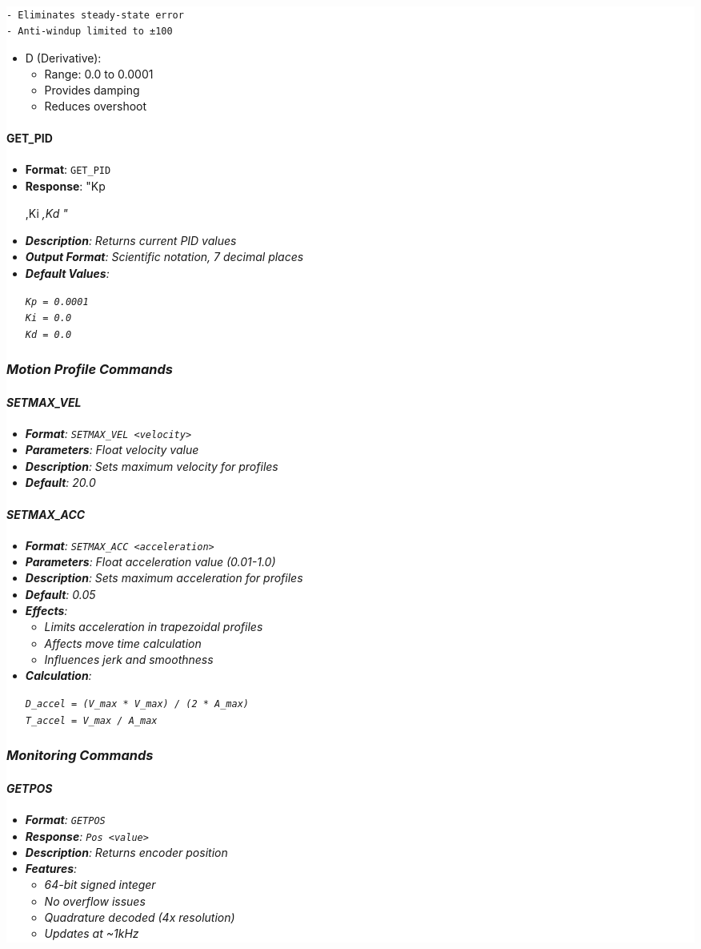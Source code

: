     - Eliminates steady-state error
    - Anti-windup limited to ±100
  - D (Derivative):
    - Range: 0.0 to 0.0001
    - Provides damping
    - Reduces overshoot

#### GET_PID
- **Format**: `GET_PID`
- **Response**: "Kp <p>,Ki <i>,Kd <d>"
- **Description**: Returns current PID values
- **Output Format**: Scientific notation, 7 decimal places
- **Default Values**:
  ```
  Kp = 0.0001
  Ki = 0.0
  Kd = 0.0
  ```

### Motion Profile Commands

#### SETMAX_VEL
- **Format**: `SETMAX_VEL <velocity>`
- **Parameters**: Float velocity value
- **Description**: Sets maximum velocity for profiles
- **Default**: 20.0

#### SETMAX_ACC
- **Format**: `SETMAX_ACC <acceleration>`
- **Parameters**: Float acceleration value (0.01-1.0)
- **Description**: Sets maximum acceleration for profiles
- **Default**: 0.05
- **Effects**:
  - Limits acceleration in trapezoidal profiles
  - Affects move time calculation
  - Influences jerk and smoothness
- **Calculation**:
  ```
  D_accel = (V_max * V_max) / (2 * A_max)
  T_accel = V_max / A_max
  ```

### Monitoring Commands

#### GETPOS
- **Format**: `GETPOS`
- **Response**: `Pos <value>`
- **Description**: Returns encoder position
- **Features**:
  - 64-bit signed integer
  - No overflow issues
  - Quadrature decoded (4x resolution)
  - Updates at ~1kHz
